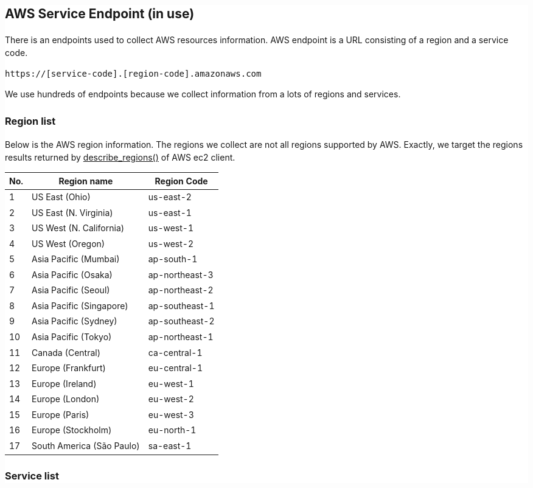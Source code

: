 
## AWS Service Endpoint (in use)

 There is an endpoints used to collect AWS resources information.
AWS endpoint is a URL consisting of a region and a service code. 
<pre>
https://[service-code].[region-code].amazonaws.com
</pre>

We use hundreds of endpoints because we collect information from a lots of regions and services.  

### Region list

Below is the AWS region information.
The regions we collect are not all regions supported by AWS. Exactly, we target the regions results returned by [describe_regions()](https://boto3.amazonaws.com/v1/documentation/api/latest/reference/services/ec2.html#EC2.Client.describe_regions) of AWS ec2 client.

|No.|Region name|Region Code|
|---|------|---|
|1|US East (Ohio)|us-east-2|
|2|US East (N. Virginia)|us-east-1|
|3|US West (N. California)|us-west-1|
|4|US West (Oregon)|us-west-2|
|5|Asia Pacific (Mumbai)|ap-south-1|
|6|Asia Pacific (Osaka)|ap-northeast-3|
|7|Asia Pacific (Seoul)|ap-northeast-2|
|8|Asia Pacific (Singapore)|ap-southeast-1|
|9|Asia Pacific (Sydney)|ap-southeast-2|
|10|Asia Pacific (Tokyo)|ap-northeast-1|
|11|Canada (Central)|ca-central-1|
|12|Europe (Frankfurt)|eu-central-1|
|13|Europe (Ireland)|eu-west-1|
|14|Europe (London)|eu-west-2|
|15|Europe (Paris)|eu-west-3|
|16|Europe (Stockholm)|eu-north-1|
|17|South America (São Paulo)|sa-east-1|



### Service list
